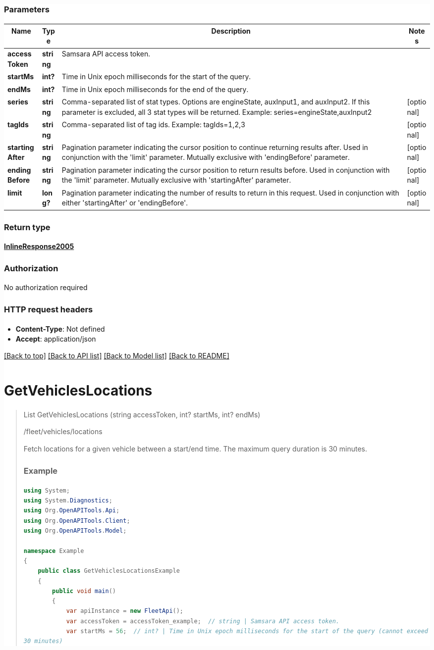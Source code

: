 ### Parameters

Name | Type | Description  | Notes
------------- | ------------- | ------------- | -------------
 **accessToken** | **string**| Samsara API access token. | 
 **startMs** | **int?**| Time in Unix epoch milliseconds for the start of the query. | 
 **endMs** | **int?**| Time in Unix epoch milliseconds for the end of the query. | 
 **series** | **string**| Comma-separated list of stat types. Options are engineState, auxInput1, and auxInput2. If this parameter is excluded, all 3 stat types will be returned. Example: series&#x3D;engineState,auxInput2 | [optional] 
 **tagIds** | **string**| Comma-separated list of tag ids. Example: tagIds&#x3D;1,2,3 | [optional] 
 **startingAfter** | **string**| Pagination parameter indicating the cursor position to continue returning results after. Used in conjunction with the &#39;limit&#39; parameter. Mutually exclusive with &#39;endingBefore&#39; parameter. | [optional] 
 **endingBefore** | **string**| Pagination parameter indicating the cursor position to return results before. Used in conjunction with the &#39;limit&#39; parameter. Mutually exclusive with &#39;startingAfter&#39; parameter. | [optional] 
 **limit** | **long?**| Pagination parameter indicating the number of results to return in this request. Used in conjunction with either &#39;startingAfter&#39; or &#39;endingBefore&#39;. | [optional] 

### Return type

[**InlineResponse2005**](InlineResponse2005.md)

### Authorization

No authorization required

### HTTP request headers

 - **Content-Type**: Not defined
 - **Accept**: application/json

[[Back to top]](#) [[Back to API list]](../README.md#documentation-for-api-endpoints) [[Back to Model list]](../README.md#documentation-for-models) [[Back to README]](../README.md)

<a name="getvehicleslocations"></a>
# **GetVehiclesLocations**
> List<Object> GetVehiclesLocations (string accessToken, int? startMs, int? endMs)

/fleet/vehicles/locations

Fetch locations for a given vehicle between a start/end time. The maximum query duration is 30 minutes.

### Example
```csharp
using System;
using System.Diagnostics;
using Org.OpenAPITools.Api;
using Org.OpenAPITools.Client;
using Org.OpenAPITools.Model;

namespace Example
{
    public class GetVehiclesLocationsExample
    {
        public void main()
        {
            var apiInstance = new FleetApi();
            var accessToken = accessToken_example;  // string | Samsara API access token.
            var startMs = 56;  // int? | Time in Unix epoch milliseconds for the start of the query (cannot exceed 30 minutes)
```